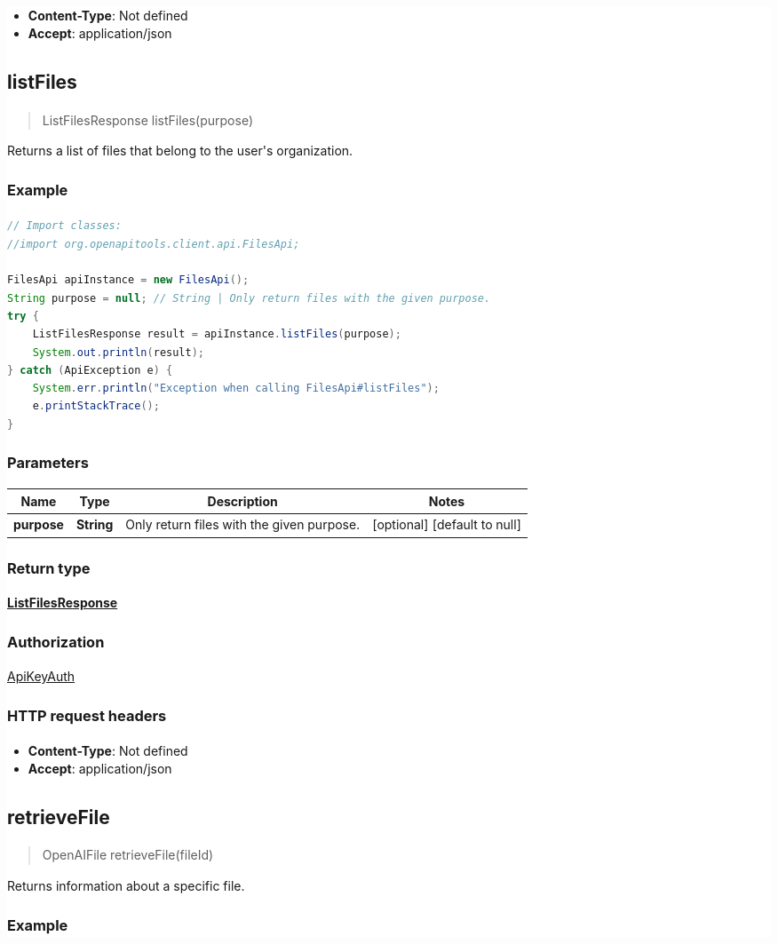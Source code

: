 - **Content-Type**: Not defined
- **Accept**: application/json


## listFiles

> ListFilesResponse listFiles(purpose)

Returns a list of files that belong to the user&#39;s organization.

### Example

```java
// Import classes:
//import org.openapitools.client.api.FilesApi;

FilesApi apiInstance = new FilesApi();
String purpose = null; // String | Only return files with the given purpose.
try {
    ListFilesResponse result = apiInstance.listFiles(purpose);
    System.out.println(result);
} catch (ApiException e) {
    System.err.println("Exception when calling FilesApi#listFiles");
    e.printStackTrace();
}
```

### Parameters


Name | Type | Description  | Notes
------------- | ------------- | ------------- | -------------
 **purpose** | **String**| Only return files with the given purpose. | [optional] [default to null]

### Return type

[**ListFilesResponse**](ListFilesResponse.md)

### Authorization

[ApiKeyAuth](../README.md#ApiKeyAuth)

### HTTP request headers

- **Content-Type**: Not defined
- **Accept**: application/json


## retrieveFile

> OpenAIFile retrieveFile(fileId)

Returns information about a specific file.

### Example
